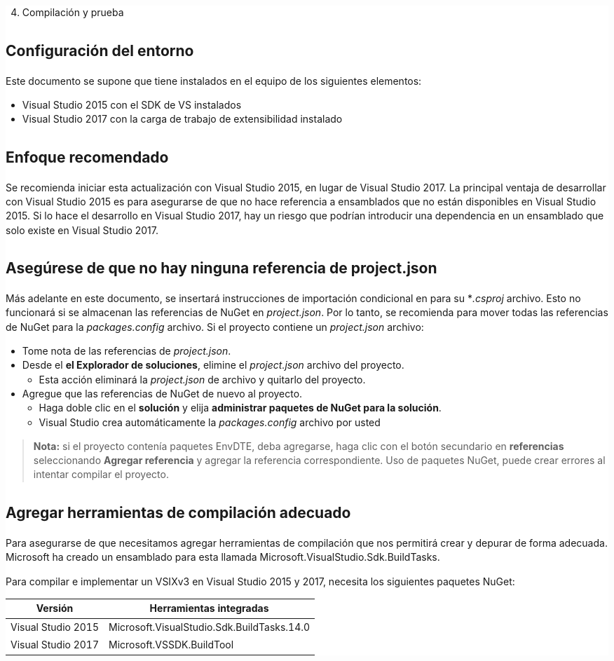 4. Compilación y prueba

## <a name="environment-setup"></a>Configuración del entorno

Este documento se supone que tiene instalados en el equipo de los siguientes elementos:

* Visual Studio 2015 con el SDK de VS instalados
* Visual Studio 2017 con la carga de trabajo de extensibilidad instalado

## <a name="recommended-approach"></a>Enfoque recomendado

Se recomienda iniciar esta actualización con Visual Studio 2015, en lugar de Visual Studio 2017. La principal ventaja de desarrollar con Visual Studio 2015 es para asegurarse de que no hace referencia a ensamblados que no están disponibles en Visual Studio 2015. Si lo hace el desarrollo en Visual Studio 2017, hay un riesgo que podrían introducir una dependencia en un ensamblado que solo existe en Visual Studio 2017.

## <a name="ensure-there-is-no-reference-to-projectjson"></a>Asegúrese de que no hay ninguna referencia de project.json

Más adelante en este documento, se insertará instrucciones de importación condicional en para su **.csproj* archivo.  Esto no funcionará si se almacenan las referencias de NuGet en *project.json*. Por lo tanto, se recomienda para mover todas las referencias de NuGet para la *packages.config* archivo.
Si el proyecto contiene un *project.json* archivo:

* Tome nota de las referencias de *project.json*.
* Desde el **el Explorador de soluciones**, elimine el *project.json* archivo del proyecto.
    * Esta acción eliminará la *project.json* de archivo y quitarlo del proyecto.
* Agregue que las referencias de NuGet de nuevo al proyecto.
    * Haga doble clic en el **solución** y elija **administrar paquetes de NuGet para la solución**.
    * Visual Studio crea automáticamente la *packages.config* archivo por usted

>**Nota:** si el proyecto contenía paquetes EnvDTE, deba agregarse, haga clic con el botón secundario en **referencias** seleccionando **Agregar referencia** y agregar la referencia correspondiente.  Uso de paquetes NuGet, puede crear errores al intentar compilar el proyecto.

## <a name="add-appropriate-build-tools"></a>Agregar herramientas de compilación adecuado

Para asegurarse de que necesitamos agregar herramientas de compilación que nos permitirá crear y depurar de forma adecuada. Microsoft ha creado un ensamblado para esta llamada Microsoft.VisualStudio.Sdk.BuildTasks.

Para compilar e implementar un VSIXv3 en Visual Studio 2015 y 2017, necesita los siguientes paquetes NuGet:

Versión | Herramientas integradas
--- | ---
Visual Studio 2015 | Microsoft.VisualStudio.Sdk.BuildTasks.14.0
Visual Studio 2017 | Microsoft.VSSDK.BuildTool
